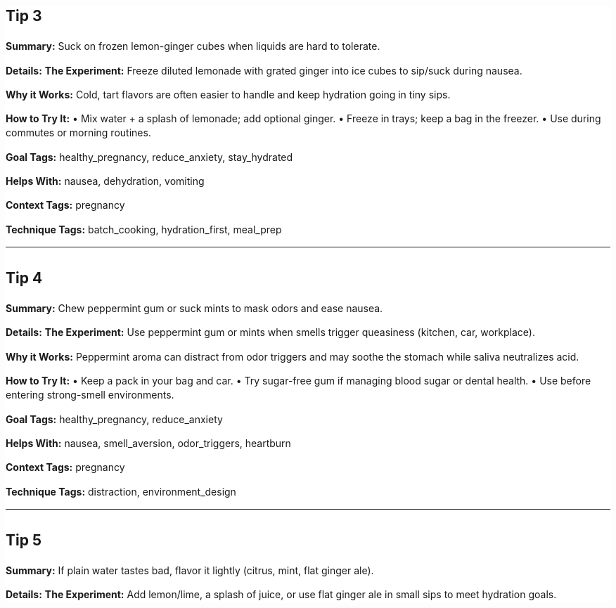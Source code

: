 ## Tip 3

**Summary:** Suck on frozen lemon-ginger cubes when liquids are hard to tolerate.

**Details:**
**The Experiment:** Freeze diluted lemonade with grated ginger into ice cubes to sip/suck during nausea.

**Why it Works:** Cold, tart flavors are often easier to handle and keep hydration going in tiny sips.

**How to Try It:**
• Mix water + a splash of lemonade; add optional ginger.
• Freeze in trays; keep a bag in the freezer.
• Use during commutes or morning routines.

**Goal Tags:** healthy_pregnancy, reduce_anxiety, stay_hydrated

**Helps With:** nausea, dehydration, vomiting

**Context Tags:** pregnancy

**Technique Tags:** batch_cooking, hydration_first, meal_prep

---

## Tip 4

**Summary:** Chew peppermint gum or suck mints to mask odors and ease nausea.

**Details:**
**The Experiment:** Use peppermint gum or mints when smells trigger queasiness (kitchen, car, workplace).

**Why it Works:** Peppermint aroma can distract from odor triggers and may soothe the stomach while saliva neutralizes acid.

**How to Try It:**
• Keep a pack in your bag and car.
• Try sugar-free gum if managing blood sugar or dental health.
• Use before entering strong-smell environments.

**Goal Tags:** healthy_pregnancy, reduce_anxiety

**Helps With:** nausea, smell_aversion, odor_triggers, heartburn

**Context Tags:** pregnancy

**Technique Tags:** distraction, environment_design

---

## Tip 5

**Summary:** If plain water tastes bad, flavor it lightly (citrus, mint, flat ginger ale).

**Details:**
**The Experiment:** Add lemon/lime, a splash of juice, or use flat ginger ale in small sips to meet hydration goals.
